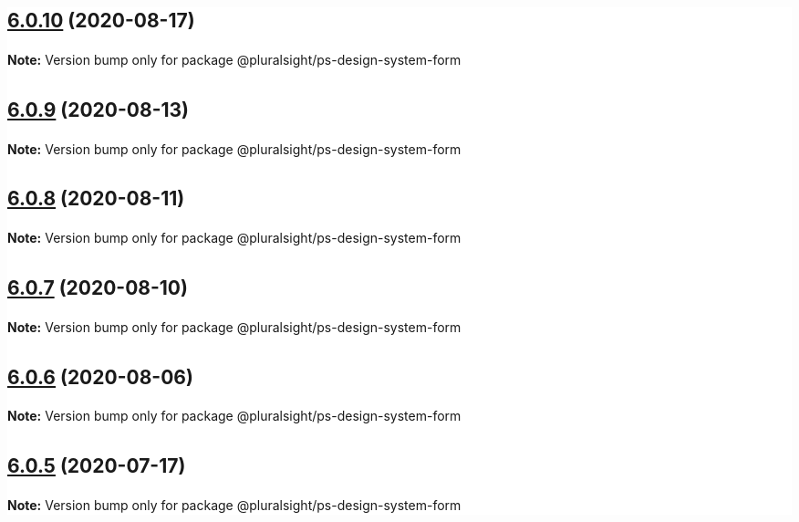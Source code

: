 


## [6.0.10](https://github.com/pluralsight/design-system/compare/@pluralsight/ps-design-system-form@6.0.9...@pluralsight/ps-design-system-form@6.0.10) (2020-08-17)

**Note:** Version bump only for package @pluralsight/ps-design-system-form





## [6.0.9](https://github.com/pluralsight/design-system/compare/@pluralsight/ps-design-system-form@6.0.8...@pluralsight/ps-design-system-form@6.0.9) (2020-08-13)

**Note:** Version bump only for package @pluralsight/ps-design-system-form





## [6.0.8](https://github.com/pluralsight/design-system/compare/@pluralsight/ps-design-system-form@6.0.7...@pluralsight/ps-design-system-form@6.0.8) (2020-08-11)

**Note:** Version bump only for package @pluralsight/ps-design-system-form





## [6.0.7](https://github.com/pluralsight/design-system/compare/@pluralsight/ps-design-system-form@6.0.6...@pluralsight/ps-design-system-form@6.0.7) (2020-08-10)

**Note:** Version bump only for package @pluralsight/ps-design-system-form





## [6.0.6](https://github.com/pluralsight/design-system/compare/@pluralsight/ps-design-system-form@6.0.5...@pluralsight/ps-design-system-form@6.0.6) (2020-08-06)

**Note:** Version bump only for package @pluralsight/ps-design-system-form





## [6.0.5](https://github.com/pluralsight/design-system/compare/@pluralsight/ps-design-system-form@6.0.4...@pluralsight/ps-design-system-form@6.0.5) (2020-07-17)

**Note:** Version bump only for package @pluralsight/ps-design-system-form


